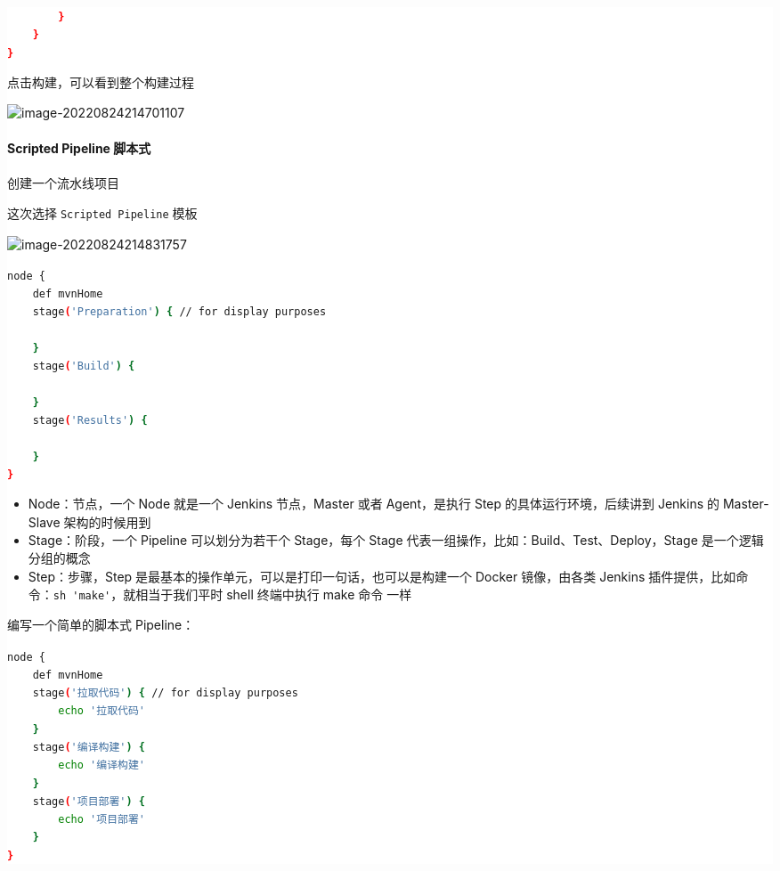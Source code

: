 ```sh
        }
    }
}
```

点击构建，可以看到整个构建过程

![image-20220824214701107](https://cdn.staticaly.com/gh/Kele-Bingtang/static@master/img/Jenkins/20220824214703.png)

#### Scripted Pipeline 脚本式

创建一个流水线项目

这次选择 `Scripted Pipeline` 模板

![image-20220824214831757](https://cdn.staticaly.com/gh/Kele-Bingtang/static@master/img/Jenkins/20220824214833.png)

```sh
node {
	def mvnHome
	stage('Preparation') { // for display purposes
	
	}
    stage('Build') {
    
    }
    stage('Results') {
    
    }
}
```

- Node：节点，一个 Node 就是一个 Jenkins 节点，Master 或者 Agent，是执行 Step 的具体运行环境，后续讲到 Jenkins 的 Master-Slave 架构的时候用到
- Stage：阶段，一个 Pipeline 可以划分为若干个 Stage，每个 Stage 代表一组操作，比如：Build、Test、Deploy，Stage 是一个逻辑分组的概念
- Step：步骤，Step 是最基本的操作单元，可以是打印一句话，也可以是构建一个 Docker 镜像，由各类 Jenkins 插件提供，比如命令：`sh 'make'`，就相当于我们平时 shell 终端中执行 make 命令 一样

编写一个简单的脚本式 Pipeline：

```sh
node {
	def mvnHome
    stage('拉取代码') { // for display purposes
    	echo '拉取代码'
    }
    stage('编译构建') {
    	echo '编译构建'
    }
    stage('项目部署') {
    	echo '项目部署'
    }
}
```
